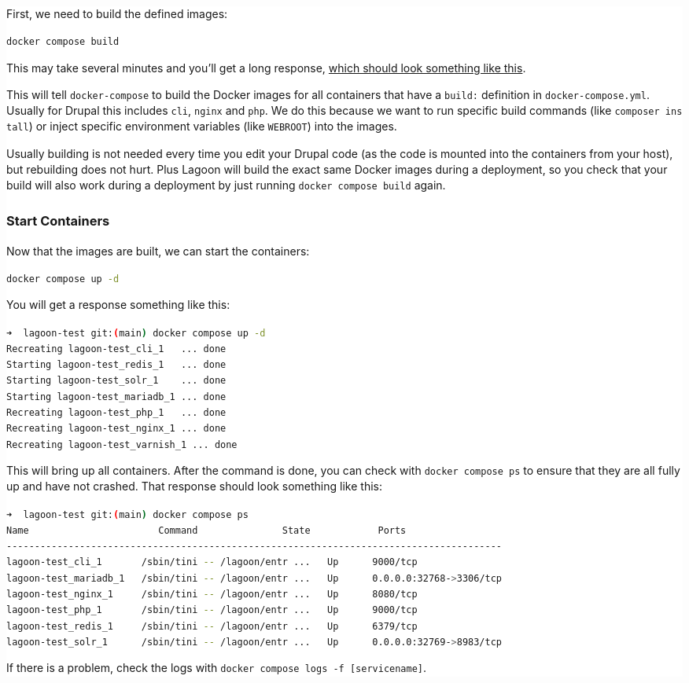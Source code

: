 First, we need to build the defined images:

```bash title="build your images"
docker compose build
```

This may take several minutes and you’ll get a long response, [which should look something like this](https://gist.github.com/AlannaBurke/1bdad6aab977b0994c245834e61b6b50).

This will tell `docker-compose` to build the Docker images for all containers that have a `build:` definition in `docker-compose.yml`. Usually for Drupal this includes `cli`, `nginx` and `php`. We do this because we want to run specific build commands (like `composer install`) or inject specific environment variables (like `WEBROOT`) into the images.

Usually building is not needed every time you edit your Drupal code (as the code is mounted into the containers from your host), but rebuilding does not hurt. Plus Lagoon will build the exact same Docker images during a deployment, so you check that your build will also work during a deployment by just running `docker compose build` again.

### Start Containers

Now that the images are built, we can start the containers:

```bash title="start the containers"
docker compose up -d
```

You will get a response something like this:

```bash title="containers started"
➜  lagoon-test git:(main) docker compose up -d
Recreating lagoon-test_cli_1   ... done
Starting lagoon-test_redis_1   ... done
Starting lagoon-test_solr_1    ... done
Starting lagoon-test_mariadb_1 ... done
Recreating lagoon-test_php_1   ... done
Recreating lagoon-test_nginx_1 ... done
Recreating lagoon-test_varnish_1 ... done
```

This will bring up all containers. After the command is done, you can check with `docker compose ps` to ensure that they are all fully up and have not crashed. That response should look something like this:

```bash title="view running containers"
➜  lagoon-test git:(main) docker compose ps
Name                       Command               State            Ports
----------------------------------------------------------------------------------------
lagoon-test_cli_1       /sbin/tini -- /lagoon/entr ...   Up      9000/tcp
lagoon-test_mariadb_1   /sbin/tini -- /lagoon/entr ...   Up      0.0.0.0:32768->3306/tcp
lagoon-test_nginx_1     /sbin/tini -- /lagoon/entr ...   Up      8080/tcp
lagoon-test_php_1       /sbin/tini -- /lagoon/entr ...   Up      9000/tcp
lagoon-test_redis_1     /sbin/tini -- /lagoon/entr ...   Up      6379/tcp
lagoon-test_solr_1      /sbin/tini -- /lagoon/entr ...   Up      0.0.0.0:32769->8983/tcp
```

If there is a problem, check the logs with `docker compose logs -f [servicename]`.
